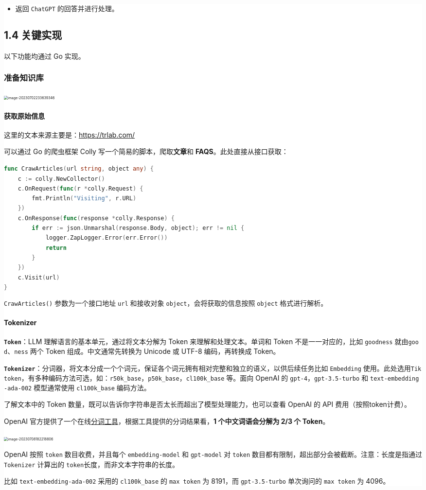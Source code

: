    - 返回 `ChatGPT` 的回答并进行处理。

## 1.4 关键实现

以下功能均通过 Go 实现。

### 准备知识库

<img src="https://chuyu-typora.oss-cn-hangzhou.aliyuncs.com/image/image-20230702233639346.png" alt="image-20230702233639346" style="zoom: 50%;" />

#### 获取原始信息

这里的文本来源主要是：https://trlab.com/

可以通过 Go 的爬虫框架 Colly 写一个简易的脚本，爬取**文章**和 **FAQS**。此处直接从接口获取：
```go
func CrawArticles(url string, object any) {
	c := colly.NewCollector()
	c.OnRequest(func(r *colly.Request) {
		fmt.Println("Visiting", r.URL)
	})
	c.OnResponse(func(response *colly.Response) {
		if err := json.Unmarshal(response.Body, object); err != nil {
			logger.ZapLogger.Error(err.Error())
			return
		}
	})
	c.Visit(url)
}
```

`CrawArticles()` 参数为一个接口地址 `url` 和接收对象 `object`，会将获取的信息按照 `object` 格式进行解析。

#### Tokenizer

**`Token`**：LLM 理解语言的基本单元，通过将文本分解为 Token 来理解和处理文本。单词和 Token 不是一一对应的，比如 `goodness` 就由`good`、`ness` 两个 Token 组成。中文通常先转换为 Unicode 或 UTF-8 编码，再转换成 Token。

**`Tokenizer`**：分词器，将文本分成一个个词元，保证各个词元拥有相对完整和独立的语义，以供后续任务比如 `Embedding` 使用。此处选用`Tiktoken`，有多种编码方法可选，如：`r50k_base`，`p50k_base`，`cl100k_base` 等。面向 OpenAI 的 `gpt-4`，`gpt-3.5-turbo` 和 `text-embedding-ada-002` 模型通常使用 `cl100k_base` 编码方法。

了解文本中的 Token 数量，既可以告诉你字符串是否太长而超出了模型处理能力，也可以查看 OpenAI 的 API 费用（按照token计费）。

OpenAI 官方提供了一个在线[分词工具](https://platform.openai.com/tokenizer)，根据工具提供的分词结果看，**1 个中文词语会分解为 2/3 个 Token**。

<img src="https://chuyu-typora.oss-cn-hangzhou.aliyuncs.com/image/image-20230708182218806.png" alt="image-20230708182218806" style="zoom:50%;" />

OpenAI 按照 `token` 数目收费，并且每个 `embedding-model` 和 `gpt-model` 对 `token` 数目都有限制，超出部分会被截断。注意：长度是指通过 `Tokenizer` 计算出的 `token`长度，而非文本字符串的长度。

比如 `text-embedding-ada-002`  采用的  `cl100k_base` 的 `max token` 为 8191，而 `gpt-3.5-turbo` 单次询问的 `max token` 为 4096。
